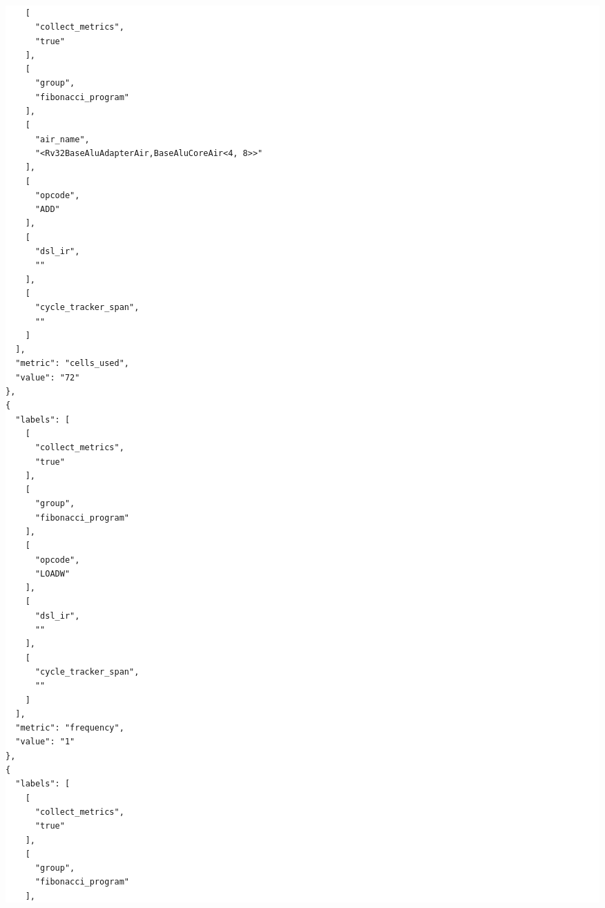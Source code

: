         [
          "collect_metrics",
          "true"
        ],
        [
          "group",
          "fibonacci_program"
        ],
        [
          "air_name",
          "<Rv32BaseAluAdapterAir,BaseAluCoreAir<4, 8>>"
        ],
        [
          "opcode",
          "ADD"
        ],
        [
          "dsl_ir",
          ""
        ],
        [
          "cycle_tracker_span",
          ""
        ]
      ],
      "metric": "cells_used",
      "value": "72"
    },
    {
      "labels": [
        [
          "collect_metrics",
          "true"
        ],
        [
          "group",
          "fibonacci_program"
        ],
        [
          "opcode",
          "LOADW"
        ],
        [
          "dsl_ir",
          ""
        ],
        [
          "cycle_tracker_span",
          ""
        ]
      ],
      "metric": "frequency",
      "value": "1"
    },
    {
      "labels": [
        [
          "collect_metrics",
          "true"
        ],
        [
          "group",
          "fibonacci_program"
        ],